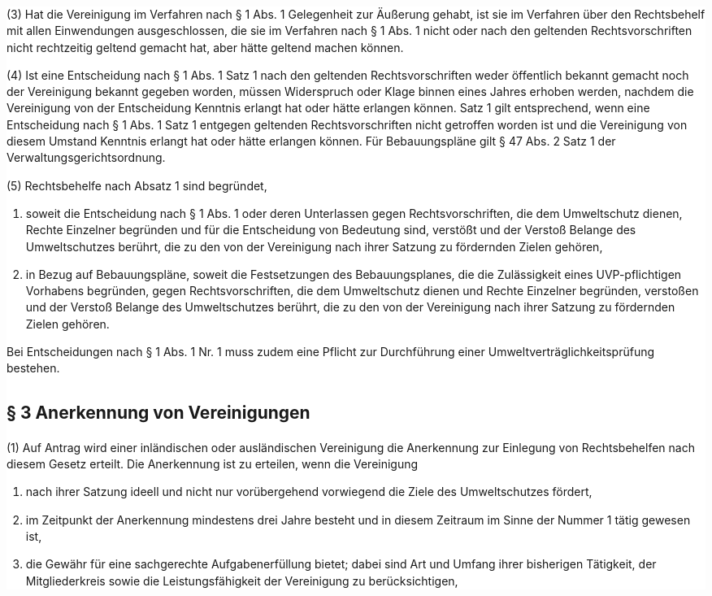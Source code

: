 (3) Hat die Vereinigung im Verfahren nach § 1 Abs. 1 Gelegenheit zur
Äußerung gehabt, ist sie im Verfahren über den Rechtsbehelf mit allen
Einwendungen ausgeschlossen, die sie im Verfahren nach § 1 Abs. 1
nicht oder nach den geltenden Rechtsvorschriften nicht rechtzeitig
geltend gemacht hat, aber hätte geltend machen können.

(4) Ist eine Entscheidung nach § 1 Abs. 1 Satz 1 nach den geltenden
Rechtsvorschriften weder öffentlich bekannt gemacht noch der
Vereinigung bekannt gegeben worden, müssen Widerspruch oder Klage
binnen eines Jahres erhoben werden, nachdem die Vereinigung von der
Entscheidung Kenntnis erlangt hat oder hätte erlangen können. Satz 1
gilt entsprechend, wenn eine Entscheidung nach § 1 Abs. 1 Satz 1
entgegen geltenden Rechtsvorschriften nicht getroffen worden ist und
die Vereinigung von diesem Umstand Kenntnis erlangt hat oder hätte
erlangen können. Für Bebauungspläne gilt § 47 Abs. 2 Satz 1 der
Verwaltungsgerichtsordnung.

(5) Rechtsbehelfe nach Absatz 1 sind begründet,

1.  soweit die Entscheidung nach § 1 Abs. 1 oder deren Unterlassen gegen
    Rechtsvorschriften, die dem Umweltschutz dienen, Rechte Einzelner
    begründen und für die Entscheidung von Bedeutung sind, verstößt und
    der Verstoß Belange des Umweltschutzes berührt, die zu den von der
    Vereinigung nach ihrer Satzung zu fördernden Zielen gehören,


2.  in Bezug auf Bebauungspläne, soweit die Festsetzungen des
    Bebauungsplanes, die die Zulässigkeit eines UVP-pflichtigen Vorhabens
    begründen, gegen Rechtsvorschriften, die dem Umweltschutz dienen und
    Rechte Einzelner begründen, verstoßen und der Verstoß Belange des
    Umweltschutzes berührt, die zu den von der Vereinigung nach ihrer
    Satzung zu fördernden Zielen gehören.



Bei Entscheidungen nach § 1 Abs. 1 Nr. 1 muss zudem eine Pflicht zur
Durchführung einer Umweltverträglichkeitsprüfung bestehen.


## § 3 Anerkennung von Vereinigungen

(1) Auf Antrag wird einer inländischen oder ausländischen Vereinigung
die Anerkennung zur Einlegung von Rechtsbehelfen nach diesem Gesetz
erteilt. Die Anerkennung ist zu erteilen, wenn die Vereinigung

1.  nach ihrer Satzung ideell und nicht nur vorübergehend vorwiegend die
    Ziele des Umweltschutzes fördert,


2.  im Zeitpunkt der Anerkennung mindestens drei Jahre besteht und in
    diesem Zeitraum im Sinne der Nummer 1 tätig gewesen ist,


3.  die Gewähr für eine sachgerechte Aufgabenerfüllung bietet; dabei sind
    Art und Umfang ihrer bisherigen Tätigkeit, der Mitgliederkreis sowie
    die Leistungsfähigkeit der Vereinigung zu berücksichtigen,

